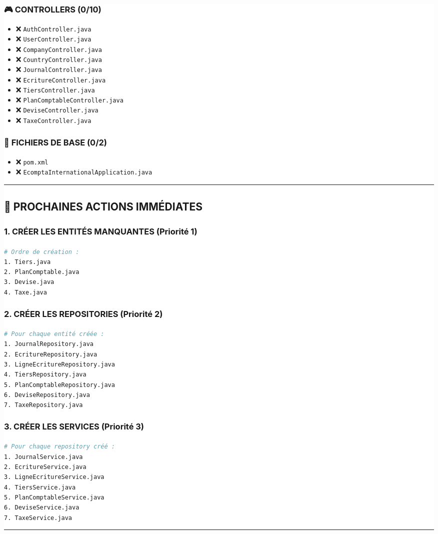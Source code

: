 ### 🎮 **CONTROLLERS** (0/10)
- ❌ `AuthController.java`
- ❌ `UserController.java`
- ❌ `CompanyController.java`
- ❌ `CountryController.java`
- ❌ `JournalController.java`
- ❌ `EcritureController.java`
- ❌ `TiersController.java`
- ❌ `PlanComptableController.java`
- ❌ `DeviseController.java`
- ❌ `TaxeController.java`

### 📄 **FICHIERS DE BASE** (0/2)
- ❌ `pom.xml`
- ❌ `EcomptaInternationalApplication.java`

---

## 🎯 **PROCHAINES ACTIONS IMMÉDIATES**

### 1. **CRÉER LES ENTITÉS MANQUANTES** (Priorité 1)
```bash
# Ordre de création :
1. Tiers.java
2. PlanComptable.java
3. Devise.java
4. Taxe.java
```

### 2. **CRÉER LES REPOSITORIES** (Priorité 2)
```bash
# Pour chaque entité créée :
1. JournalRepository.java
2. EcritureRepository.java
3. LigneEcritureRepository.java
4. TiersRepository.java
5. PlanComptableRepository.java
6. DeviseRepository.java
7. TaxeRepository.java
```

### 3. **CRÉER LES SERVICES** (Priorité 3)
```bash
# Pour chaque repository créé :
1. JournalService.java
2. EcritureService.java
3. LigneEcritureService.java
4. TiersService.java
5. PlanComptableService.java
6. DeviseService.java
7. TaxeService.java
```

---